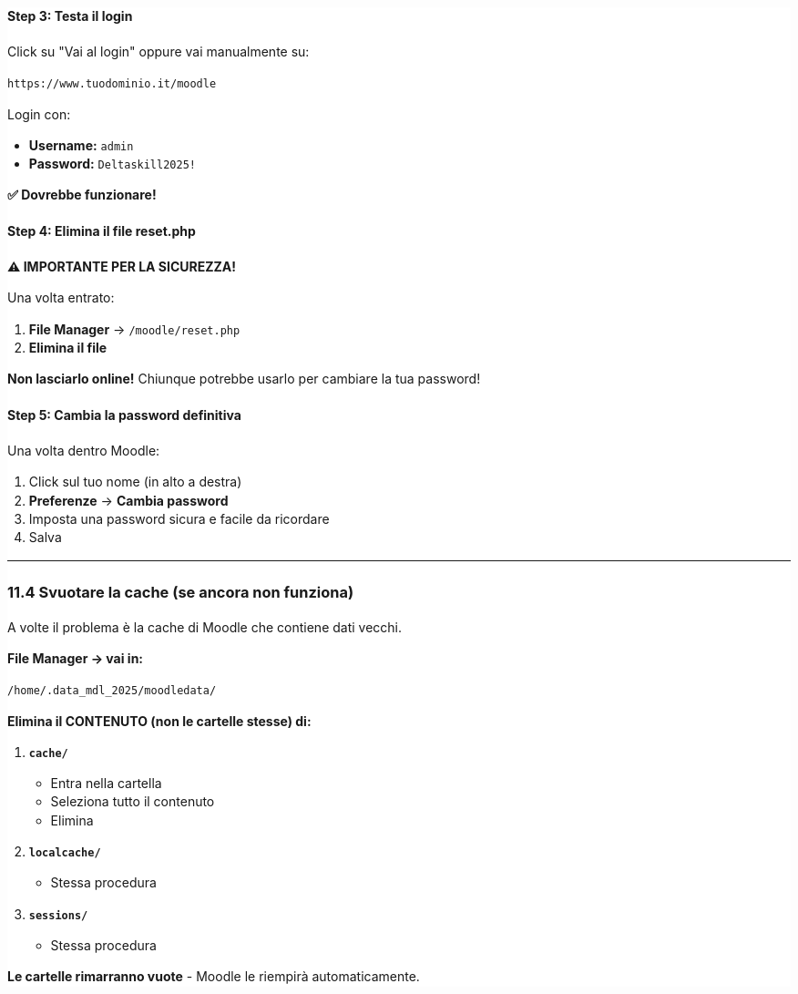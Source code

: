 #### **Step 3: Testa il login**

Click su "Vai al login" oppure vai manualmente su:

```
https://www.tuodominio.it/moodle
```

Login con:
- **Username:** `admin`
- **Password:** `Deltaskill2025!`

**✅ Dovrebbe funzionare!**

#### **Step 4: Elimina il file reset.php**

**⚠️ IMPORTANTE PER LA SICUREZZA!**

Una volta entrato:

1. **File Manager** → `/moodle/reset.php`
2. **Elimina il file**

**Non lasciarlo online!** Chiunque potrebbe usarlo per cambiare la tua password!

#### **Step 5: Cambia la password definitiva**

Una volta dentro Moodle:

1. Click sul tuo nome (in alto a destra)
2. **Preferenze** → **Cambia password**
3. Imposta una password sicura e facile da ricordare
4. Salva

---

### 11.4 Svuotare la cache (se ancora non funziona)

A volte il problema è la cache di Moodle che contiene dati vecchi.

**File Manager → vai in:**

```
/home/.data_mdl_2025/moodledata/
```

**Elimina il CONTENUTO (non le cartelle stesse) di:**

1. **`cache/`**
   - Entra nella cartella
   - Seleziona tutto il contenuto
   - Elimina

2. **`localcache/`**
   - Stessa procedura

3. **`sessions/`**
   - Stessa procedura

**Le cartelle rimarranno vuote** - Moodle le riempirà automaticamente.
